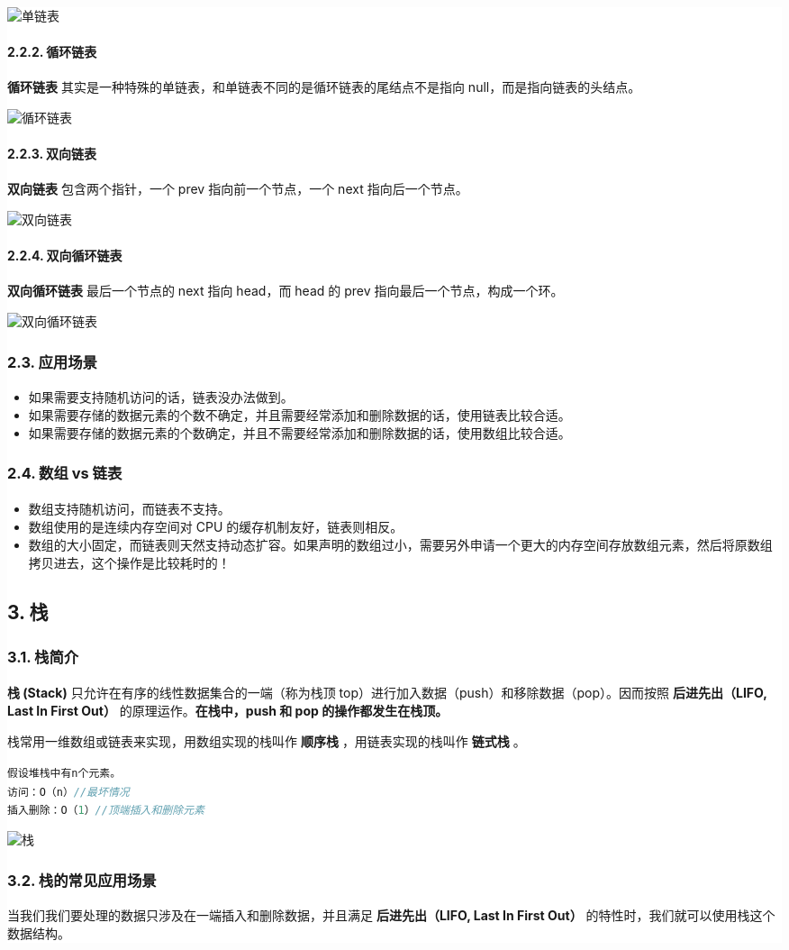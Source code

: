 ![单链表](https://oss.javaguide.cn/github/javaguide/cs-basics/data-structure/single-linkedlist.png)

#### 2.2.2. 循环链表

**循环链表** 其实是一种特殊的单链表，和单链表不同的是循环链表的尾结点不是指向 null，而是指向链表的头结点。

![循环链表](https://oss.javaguide.cn/github/javaguide/cs-basics/data-structure/circular-linkedlist.png)

#### 2.2.3. 双向链表

**双向链表** 包含两个指针，一个 prev 指向前一个节点，一个 next 指向后一个节点。

![双向链表](https://oss.javaguide.cn/github/javaguide/cs-basics/data-structure/bidirectional-linkedlist.png)

#### 2.2.4. 双向循环链表

**双向循环链表** 最后一个节点的 next 指向 head，而 head 的 prev 指向最后一个节点，构成一个环。

![双向循环链表](https://oss.javaguide.cn/github/javaguide/cs-basics/data-structure/bidirectional-circular-linkedlist.png)

### 2.3. 应用场景

- 如果需要支持随机访问的话，链表没办法做到。
- 如果需要存储的数据元素的个数不确定，并且需要经常添加和删除数据的话，使用链表比较合适。
- 如果需要存储的数据元素的个数确定，并且不需要经常添加和删除数据的话，使用数组比较合适。

### 2.4. 数组 vs 链表

- 数组支持随机访问，而链表不支持。
- 数组使用的是连续内存空间对 CPU 的缓存机制友好，链表则相反。
- 数组的大小固定，而链表则天然支持动态扩容。如果声明的数组过小，需要另外申请一个更大的内存空间存放数组元素，然后将原数组拷贝进去，这个操作是比较耗时的！

## 3. 栈

### 3.1. 栈简介

**栈 (Stack)** 只允许在有序的线性数据集合的一端（称为栈顶 top）进行加入数据（push）和移除数据（pop）。因而按照 **后进先出（LIFO, Last In First Out）** 的原理运作。**在栈中，push 和 pop 的操作都发生在栈顶。**

栈常用一维数组或链表来实现，用数组实现的栈叫作 **顺序栈** ，用链表实现的栈叫作 **链式栈** 。

```java
假设堆栈中有n个元素。
访问：O（n）//最坏情况
插入删除：O（1）//顶端插入和删除元素
```

![栈](https://oss.javaguide.cn/github/javaguide/cs-basics/data-structure/%E6%A0%88.png)

### 3.2. 栈的常见应用场景

当我们我们要处理的数据只涉及在一端插入和删除数据，并且满足 **后进先出（LIFO, Last In First Out）** 的特性时，我们就可以使用栈这个数据结构。
